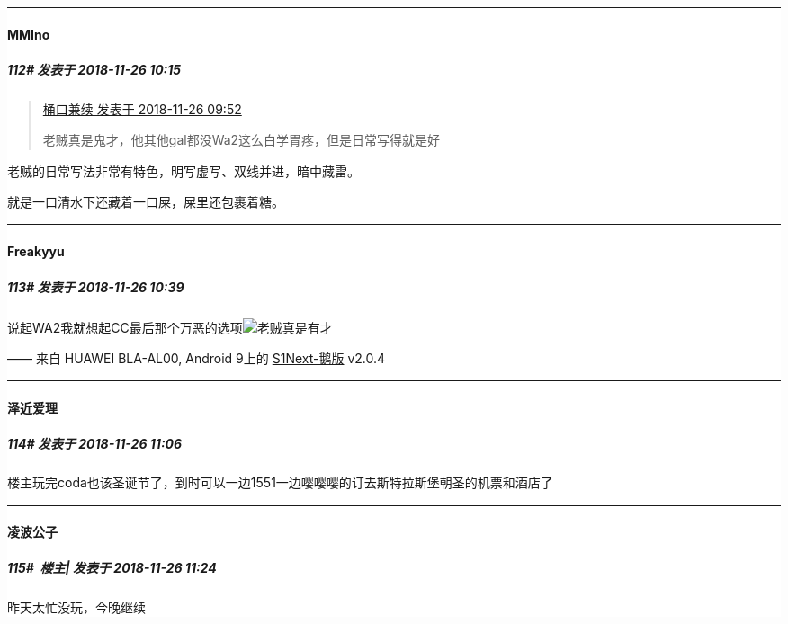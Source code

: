 

-----

####  MMIno  
##### 112#       发表于 2018-11-26 10:15



<blockquote><a href="httphttps://bbs.saraba1st.com/2b/forum.php?mod=redirect&amp;goto=findpost&amp;pid=41724605&amp;ptid=1792961" target="_blank">桶口兼续 发表于 2018-11-26 09:52</a>

老贼真是鬼才，他其他gal都没Wa2这么白学胃疼，但是日常写得就是好</blockquote>
老贼的日常写法非常有特色，明写虚写、双线并进，暗中藏雷。

就是一口清水下还藏着一口屎，屎里还包裹着糖。







-----

####  Freakyyu  
##### 113#       发表于 2018-11-26 10:39




说起WA2我就想起CC最后那个万恶的选项<img src="https://static.saraba1st.com/image/smiley/face2017/067.png" referrerpolicy="no-referrer">老贼真是有才

—— 来自 HUAWEI BLA-AL00, Android 9上的 [S1Next-鹅版](https://github.com/ykrank/S1-Next/releases) v2.0.4







-----

####  泽近爱理  
##### 114#       发表于 2018-11-26 11:06




楼主玩完coda也该圣诞节了，到时可以一边1551一边嘤嘤嘤的订去斯特拉斯堡朝圣的机票和酒店了







-----

####  凌波公子  
##### 115#         楼主| 发表于 2018-11-26 11:24




昨天太忙没玩，今晚继续

